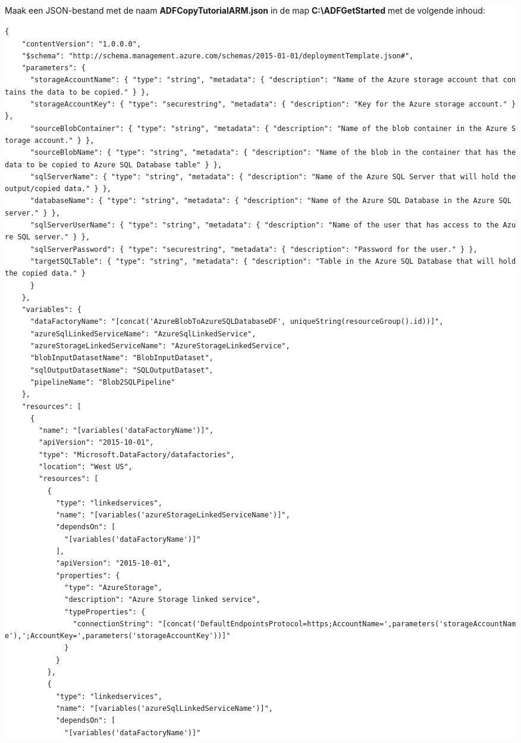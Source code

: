 Maak een JSON-bestand met de naam **ADFCopyTutorialARM.json** in de map **C:\ADFGetStarted** met de volgende inhoud:


    {
        "contentVersion": "1.0.0.0",
        "$schema": "http://schema.management.azure.com/schemas/2015-01-01/deploymentTemplate.json#",
        "parameters": {
          "storageAccountName": { "type": "string", "metadata": { "description": "Name of the Azure storage account that contains the data to be copied." } },
          "storageAccountKey": { "type": "securestring", "metadata": { "description": "Key for the Azure storage account." } },
          "sourceBlobContainer": { "type": "string", "metadata": { "description": "Name of the blob container in the Azure Storage account." } },
          "sourceBlobName": { "type": "string", "metadata": { "description": "Name of the blob in the container that has the data to be copied to Azure SQL Database table" } },
          "sqlServerName": { "type": "string", "metadata": { "description": "Name of the Azure SQL Server that will hold the output/copied data." } },
          "databaseName": { "type": "string", "metadata": { "description": "Name of the Azure SQL Database in the Azure SQL server." } },
          "sqlServerUserName": { "type": "string", "metadata": { "description": "Name of the user that has access to the Azure SQL server." } },
          "sqlServerPassword": { "type": "securestring", "metadata": { "description": "Password for the user." } },
          "targetSQLTable": { "type": "string", "metadata": { "description": "Table in the Azure SQL Database that will hold the copied data." } 
          } 
        },
        "variables": {
          "dataFactoryName": "[concat('AzureBlobToAzureSQLDatabaseDF', uniqueString(resourceGroup().id))]",
          "azureSqlLinkedServiceName": "AzureSqlLinkedService",
          "azureStorageLinkedServiceName": "AzureStorageLinkedService",
          "blobInputDatasetName": "BlobInputDataset",
          "sqlOutputDatasetName": "SQLOutputDataset",
          "pipelineName": "Blob2SQLPipeline"
        },
        "resources": [
          {
            "name": "[variables('dataFactoryName')]",
            "apiVersion": "2015-10-01",
            "type": "Microsoft.DataFactory/datafactories",
            "location": "West US",
            "resources": [
              {
                "type": "linkedservices",
                "name": "[variables('azureStorageLinkedServiceName')]",
                "dependsOn": [
                  "[variables('dataFactoryName')]"
                ],
                "apiVersion": "2015-10-01",
                "properties": {
                  "type": "AzureStorage",
                  "description": "Azure Storage linked service",
                  "typeProperties": {
                    "connectionString": "[concat('DefaultEndpointsProtocol=https;AccountName=',parameters('storageAccountName'),';AccountKey=',parameters('storageAccountKey'))]"
                  }
                }
              },
              {
                "type": "linkedservices",
                "name": "[variables('azureSqlLinkedServiceName')]",
                "dependsOn": [
                  "[variables('dataFactoryName')]"